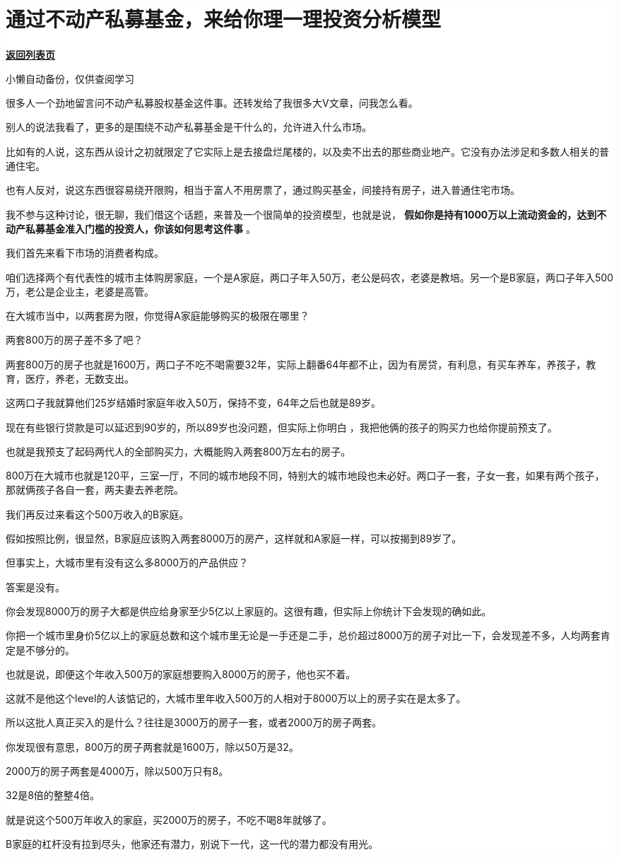 # 通过不动产私募基金，来给你理一理投资分析模型

[**返回列表页**](/gzh/记忆承载)

小懒自动备份，仅供查阅学习

很多人一个劲地留言问不动产私募股权基金这件事。还转发给了我很多大V文章，问我怎么看。  

别人的说法我看了，更多的是围绕不动产私募基金是干什么的，允许进入什么市场。  

比如有的人说，这东西从设计之初就限定了它实际上是去接盘烂尾楼的，以及卖不出去的那些商业地产。它没有办法涉足和多数人相关的普通住宅。

也有人反对，说这东西很容易绕开限购，相当于富人不用房票了，通过购买基金，间接持有房子，进入普通住宅市场。

我不参与这种讨论，很无聊，我们借这个话题，来普及一个很简单的投资模型，也就是说，
**假如你是持有1000万以上流动资金的，达到不动产私募基金准入门槛的投资人，你该如何思考这件事** 。  

我们首先来看下市场的消费者构成。  

咱们选择两个有代表性的城市主体购房家庭，一个是A家庭，两口子年入50万，老公是码农，老婆是教培。另一个是B家庭，两口子年入500万，老公是企业主，老婆是高管。

在大城市当中，以两套房为限，你觉得A家庭能够购买的极限在哪里？

两套800万的房子差不多了吧？  

两套800万的房子也就是1600万，两口子不吃不喝需要32年，实际上翻番64年都不止，因为有房贷，有利息，有买车养车，养孩子，教育，医疗，养老，无数支出。  

这两口子我就算他们25岁结婚时家庭年收入50万，保持不变，64年之后也就是89岁。

现在有些银行贷款是可以延迟到90岁的，所以89岁也没问题，但实际上你明白 ，我把他俩的孩子的购买力也给你提前预支了。

也就是我预支了起码两代人的全部购买力，大概能购入两套800万左右的房子。

800万在大城市也就是120平，三室一厅，不同的城市地段不同，特别大的城市地段也未必好。两口子一套，子女一套，如果有两个孩子，那就俩孩子各自一套，两夫妻去养老院。

我们再反过来看这个500万收入的B家庭。  

假如按照比例，很显然，B家庭应该购入两套8000万的房产，这样就和A家庭一样，可以按揭到89岁了。  

但事实上，大城市里有没有这么多8000万的产品供应？

答案是没有。

你会发现8000万的房子大都是供应给身家至少5亿以上家庭的。这很有趣，但实际上你统计下会发现的确如此。  

你把一个城市里身价5亿以上的家庭总数和这个城市里无论是一手还是二手，总价超过8000万的房子对比一下，会发现差不多，人均两套肯定是不够分的。

也就是说，即便这个年收入500万的家庭想要购入8000万的房子，他也买不着。

这就不是他这个level的人该惦记的，大城市里年收入500万的人相对于8000万以上的房子实在是太多了。  

所以这批人真正买入的是什么？往往是3000万的房子一套，或者2000万的房子两套。

你发现很有意思，800万的房子两套就是1600万，除以50万是32。

2000万的房子两套是4000万，除以500万只有8。

32是8倍的整整4倍。

就是说这个500万年收入的家庭，买2000万的房子，不吃不喝8年就够了。

B家庭的杠杆没有拉到尽头，他家还有潜力，别说下一代，这一代的潜力都没有用光。
